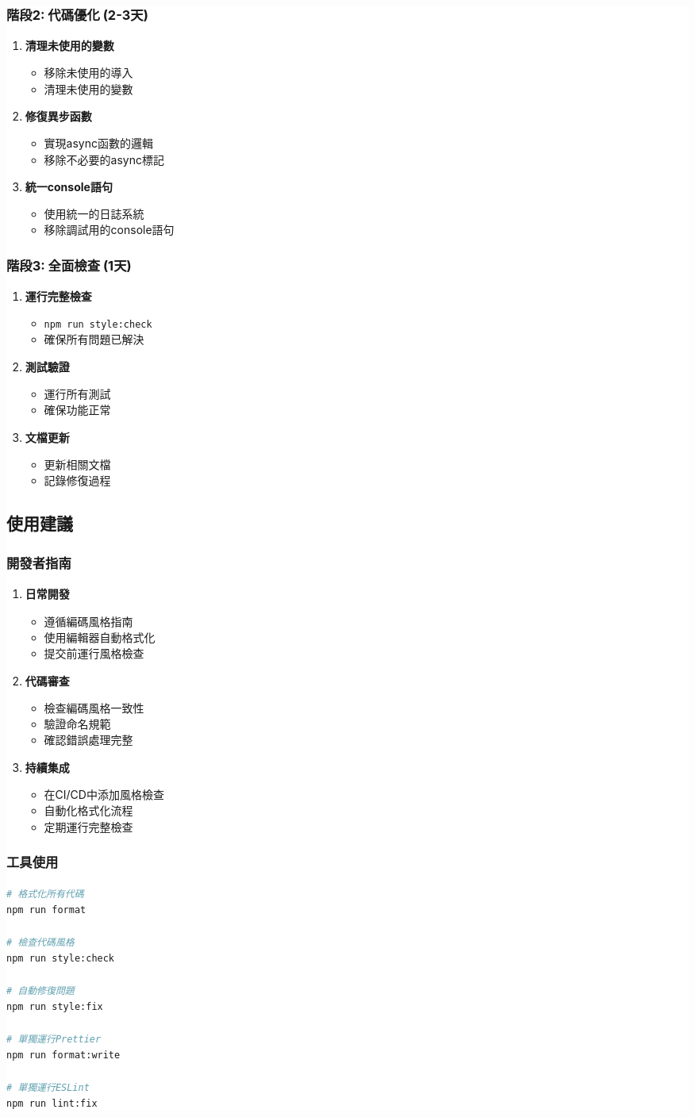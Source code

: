 ### 階段2: 代碼優化 (2-3天)
1. **清理未使用的變數**
   - 移除未使用的導入
   - 清理未使用的變數

2. **修復異步函數**
   - 實現async函數的邏輯
   - 移除不必要的async標記

3. **統一console語句**
   - 使用統一的日誌系統
   - 移除調試用的console語句

### 階段3: 全面檢查 (1天)
1. **運行完整檢查**
   - `npm run style:check`
   - 確保所有問題已解決

2. **測試驗證**
   - 運行所有測試
   - 確保功能正常

3. **文檔更新**
   - 更新相關文檔
   - 記錄修復過程

## 使用建議

### 開發者指南
1. **日常開發**
   - 遵循編碼風格指南
   - 使用編輯器自動格式化
   - 提交前運行風格檢查

2. **代碼審查**
   - 檢查編碼風格一致性
   - 驗證命名規範
   - 確認錯誤處理完整

3. **持續集成**
   - 在CI/CD中添加風格檢查
   - 自動化格式化流程
   - 定期運行完整檢查

### 工具使用
```bash
# 格式化所有代碼
npm run format

# 檢查代碼風格
npm run style:check

# 自動修復問題
npm run style:fix

# 單獨運行Prettier
npm run format:write

# 單獨運行ESLint
npm run lint:fix
```

